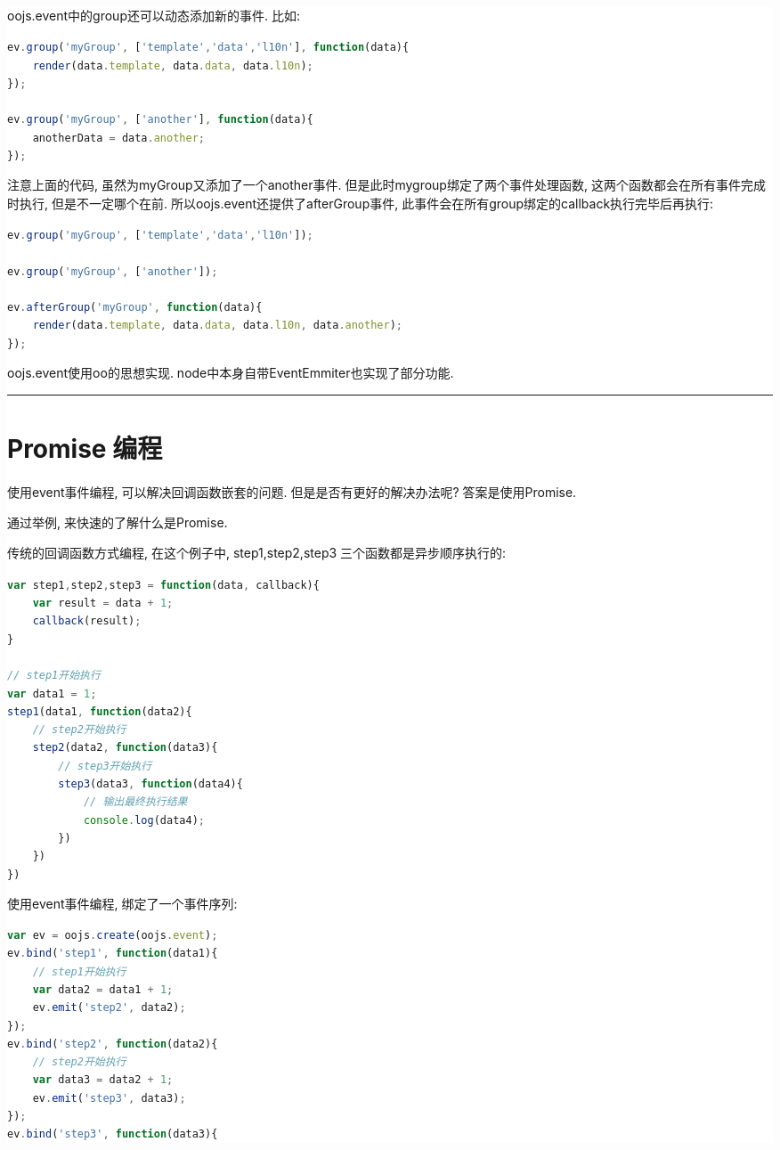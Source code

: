 oojs.event中的group还可以动态添加新的事件. 比如:
```js
ev.group('myGroup', ['template','data','l10n'], function(data){
    render(data.template, data.data, data.l10n);
});

ev.group('myGroup', ['another'], function(data){
    anotherData = data.another;
});
```
注意上面的代码, 虽然为myGroup又添加了一个another事件. 但是此时mygroup绑定了两个事件处理函数, 这两个函数都会在所有事件完成时执行, 但是不一定哪个在前. 所以oojs.event还提供了afterGroup事件, 此事件会在所有group绑定的callback执行完毕后再执行:
```js
ev.group('myGroup', ['template','data','l10n']);

ev.group('myGroup', ['another']);

ev.afterGroup('myGroup', function(data){
    render(data.template, data.data, data.l10n, data.another);
});
```

oojs.event使用oo的思想实现. node中本身自带EventEmmiter也实现了部分功能. 

---

# Promise 编程

使用event事件编程, 可以解决回调函数嵌套的问题. 但是是否有更好的解决办法呢? 答案是使用Promise.

通过举例, 来快速的了解什么是Promise. 

传统的回调函数方式编程, 在这个例子中, step1,step2,step3 三个函数都是异步顺序执行的:
```js
var step1,step2,step3 = function(data, callback){
    var result = data + 1;
    callback(result);
}

// step1开始执行
var data1 = 1;
step1(data1, function(data2){
    // step2开始执行
    step2(data2, function(data3){
        // step3开始执行
        step3(data3, function(data4){
            // 输出最终执行结果
            console.log(data4);
        })
    })
})
```
使用event事件编程, 绑定了一个事件序列:
```js
var ev = oojs.create(oojs.event);
ev.bind('step1', function(data1){
    // step1开始执行
    var data2 = data1 + 1;
    ev.emit('step2', data2);
});
ev.bind('step2', function(data2){
    // step2开始执行
    var data3 = data2 + 1;
    ev.emit('step3', data3);
});
ev.bind('step3', function(data3){
```